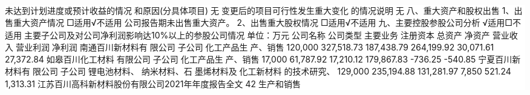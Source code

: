 未达到计划进度或预计收益的情况
和原因(分具体项目)
无
变更后的项目可行性发生重大变化
的情况说明
无
八、重大资产和股权出售
1、出售重大资产情况
□适用√不适用
公司报告期未出售重大资产。
2、出售重大股权情况
□适用√不适用
九、主要控股参股公司分析
√适用□不适用
主要子公司及对公司净利润影响达10%以上的参股公司情况
单位：万元
公司名称
公司类型
主要业务
注册资本
总资产
净资产
营业收入
营业利润
净利润
南通百川新材料有
限公司
子公司
化工产品生
产、销售
120,000
327,518.73
187,438.79
264,199.92
30,071.61
27,372.84
如皋百川化工材料
有限公司
子公司
化工产品生
产、销售
17,000
61,787.92
17,210.12
179,867.83
-736.25
-540.85
宁夏百川新材料有
限公司
子公司
锂电池材料、
纳米材料、石
墨烯材料及
化工新材料
的技术研究、
129,000
235,194.88
131,281.97
7,850
521.24
1,313.31
江苏百川高科新材料股份有限公司2021年年度报告全文
42
生产和销售